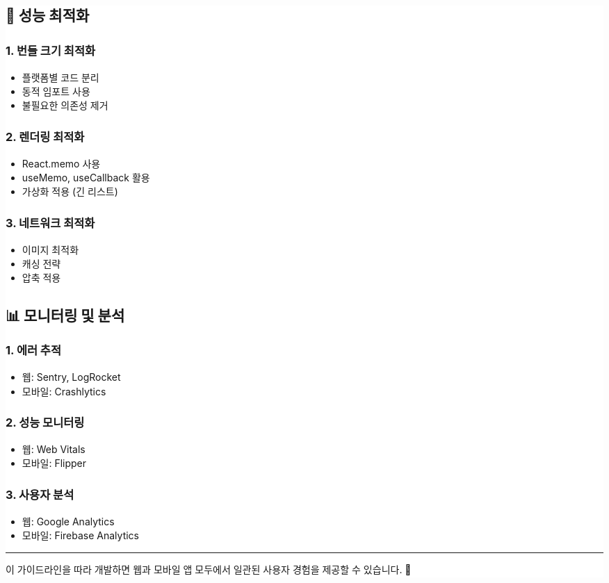 ## 🎯 성능 최적화

### 1. 번들 크기 최적화
- 플랫폼별 코드 분리
- 동적 임포트 사용
- 불필요한 의존성 제거

### 2. 렌더링 최적화
- React.memo 사용
- useMemo, useCallback 활용
- 가상화 적용 (긴 리스트)

### 3. 네트워크 최적화
- 이미지 최적화
- 캐싱 전략
- 압축 적용

## 📊 모니터링 및 분석

### 1. 에러 추적
- 웹: Sentry, LogRocket
- 모바일: Crashlytics

### 2. 성능 모니터링
- 웹: Web Vitals
- 모바일: Flipper

### 3. 사용자 분석
- 웹: Google Analytics
- 모바일: Firebase Analytics

---

이 가이드라인을 따라 개발하면 웹과 모바일 앱 모두에서 일관된 사용자 경험을 제공할 수 있습니다. 🎉